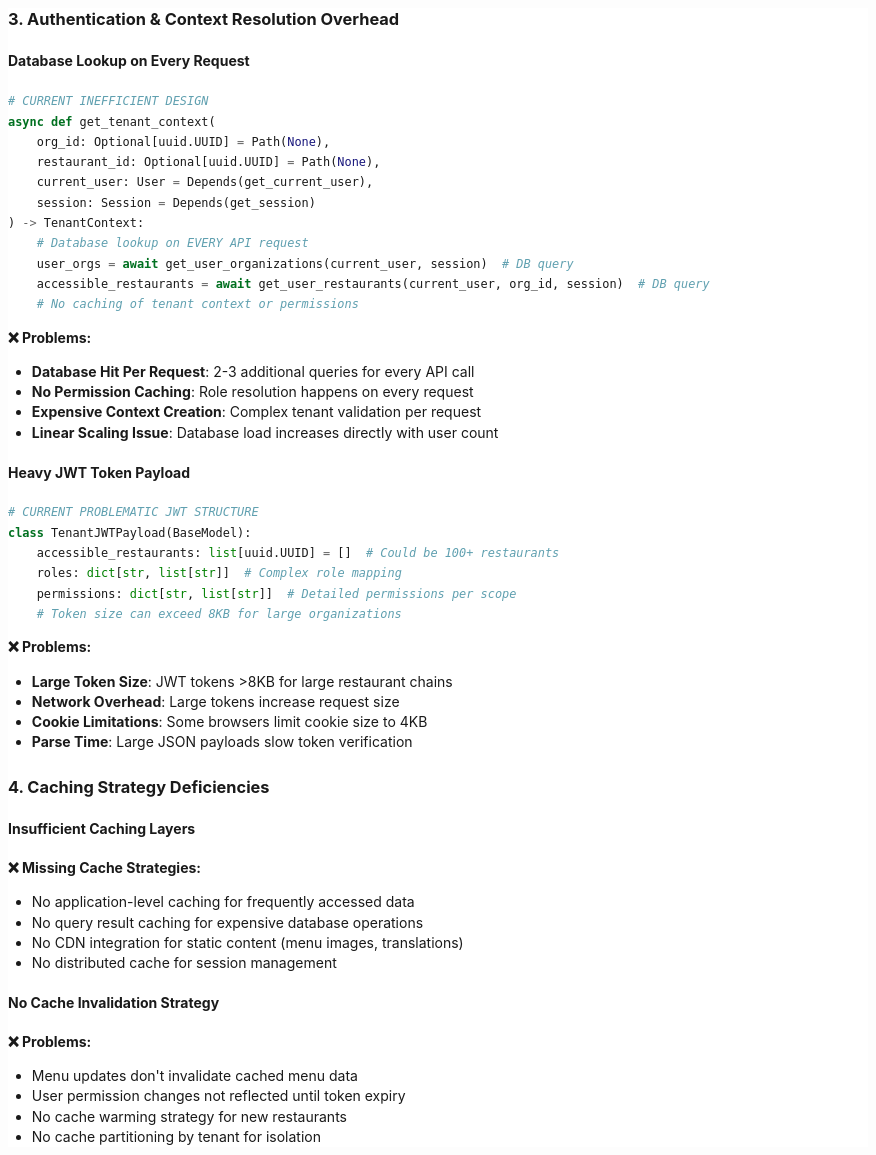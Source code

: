 ### 3. **Authentication & Context Resolution Overhead**

#### **Database Lookup on Every Request**
```python
# CURRENT INEFFICIENT DESIGN
async def get_tenant_context(
    org_id: Optional[uuid.UUID] = Path(None),
    restaurant_id: Optional[uuid.UUID] = Path(None),
    current_user: User = Depends(get_current_user),
    session: Session = Depends(get_session)
) -> TenantContext:
    # Database lookup on EVERY API request
    user_orgs = await get_user_organizations(current_user, session)  # DB query
    accessible_restaurants = await get_user_restaurants(current_user, org_id, session)  # DB query
    # No caching of tenant context or permissions
```

**❌ Problems:**
- **Database Hit Per Request**: 2-3 additional queries for every API call
- **No Permission Caching**: Role resolution happens on every request
- **Expensive Context Creation**: Complex tenant validation per request
- **Linear Scaling Issue**: Database load increases directly with user count

#### **Heavy JWT Token Payload**
```python
# CURRENT PROBLEMATIC JWT STRUCTURE
class TenantJWTPayload(BaseModel):
    accessible_restaurants: list[uuid.UUID] = []  # Could be 100+ restaurants
    roles: dict[str, list[str]]  # Complex role mapping
    permissions: dict[str, list[str]]  # Detailed permissions per scope
    # Token size can exceed 8KB for large organizations
```

**❌ Problems:**
- **Large Token Size**: JWT tokens >8KB for large restaurant chains
- **Network Overhead**: Large tokens increase request size
- **Cookie Limitations**: Some browsers limit cookie size to 4KB
- **Parse Time**: Large JSON payloads slow token verification

### 4. **Caching Strategy Deficiencies**

#### **Insufficient Caching Layers**
**❌ Missing Cache Strategies:**
- No application-level caching for frequently accessed data
- No query result caching for expensive database operations
- No CDN integration for static content (menu images, translations)
- No distributed cache for session management

#### **No Cache Invalidation Strategy**
**❌ Problems:**
- Menu updates don't invalidate cached menu data
- User permission changes not reflected until token expiry
- No cache warming strategy for new restaurants
- No cache partitioning by tenant for isolation
